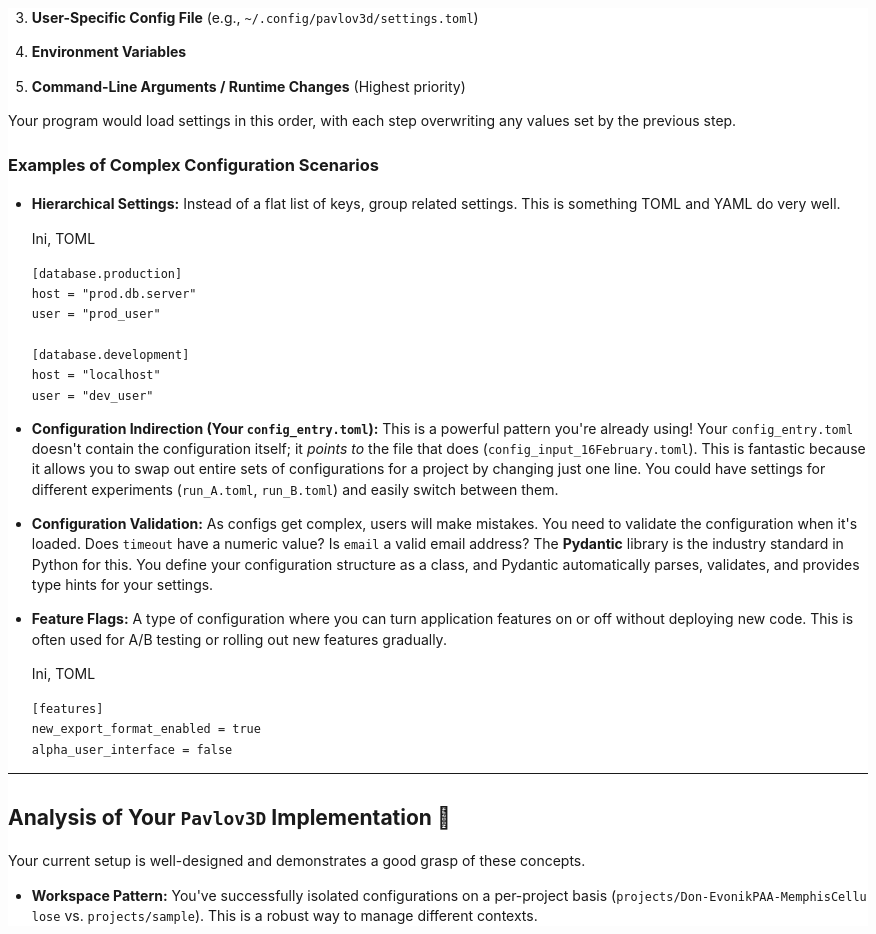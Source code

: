 3. **User-Specific Config File** (e.g., `~/.config/pavlov3d/settings.toml`)
    
4. **Environment Variables**
    
5. **Command-Line Arguments / Runtime Changes** (Highest priority)
    

Your program would load settings in this order, with each step overwriting any values set by the previous step.

### Examples of Complex Configuration Scenarios

- **Hierarchical Settings:** Instead of a flat list of keys, group related settings. This is something TOML and YAML do very well.
    
    Ini, TOML
    
    ```
    [database.production]
    host = "prod.db.server"
    user = "prod_user"
    
    [database.development]
    host = "localhost"
    user = "dev_user"
    ```
    
- **Configuration Indirection (Your `config_entry.toml`):** This is a powerful pattern you're already using! Your `config_entry.toml` doesn't contain the configuration itself; it _points to_ the file that does (`config_input_16February.toml`). This is fantastic because it allows you to swap out entire sets of configurations for a project by changing just one line. You could have settings for different experiments (`run_A.toml`, `run_B.toml`) and easily switch between them.
    
- **Configuration Validation:** As configs get complex, users will make mistakes. You need to validate the configuration when it's loaded. Does `timeout` have a numeric value? Is `email` a valid email address? The **Pydantic** library is the industry standard in Python for this. You define your configuration structure as a class, and Pydantic automatically parses, validates, and provides type hints for your settings.
    
- **Feature Flags:** A type of configuration where you can turn application features on or off without deploying new code. This is often used for A/B testing or rolling out new features gradually.
    
    Ini, TOML
    
    ```
    [features]
    new_export_format_enabled = true
    alpha_user_interface = false
    ```
    

---

## Analysis of Your `Pavlov3D` Implementation 🚀

Your current setup is well-designed and demonstrates a good grasp of these concepts.

- **Workspace Pattern:** You've successfully isolated configurations on a per-project basis (`projects/Don-EvonikPAA-MemphisCellulose` vs. `projects/sample`). This is a robust way to manage different contexts.
    